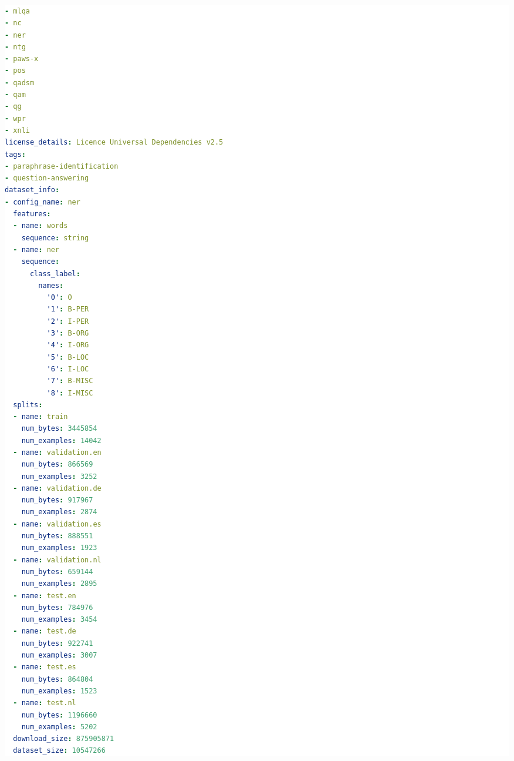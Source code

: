 ```yaml
- mlqa
- nc
- ner
- ntg
- paws-x
- pos
- qadsm
- qam
- qg
- wpr
- xnli
license_details: Licence Universal Dependencies v2.5
tags:
- paraphrase-identification
- question-answering
dataset_info:
- config_name: ner
  features:
  - name: words
    sequence: string
  - name: ner
    sequence:
      class_label:
        names:
          '0': O
          '1': B-PER
          '2': I-PER
          '3': B-ORG
          '4': I-ORG
          '5': B-LOC
          '6': I-LOC
          '7': B-MISC
          '8': I-MISC
  splits:
  - name: train
    num_bytes: 3445854
    num_examples: 14042
  - name: validation.en
    num_bytes: 866569
    num_examples: 3252
  - name: validation.de
    num_bytes: 917967
    num_examples: 2874
  - name: validation.es
    num_bytes: 888551
    num_examples: 1923
  - name: validation.nl
    num_bytes: 659144
    num_examples: 2895
  - name: test.en
    num_bytes: 784976
    num_examples: 3454
  - name: test.de
    num_bytes: 922741
    num_examples: 3007
  - name: test.es
    num_bytes: 864804
    num_examples: 1523
  - name: test.nl
    num_bytes: 1196660
    num_examples: 5202
  download_size: 875905871
  dataset_size: 10547266
```